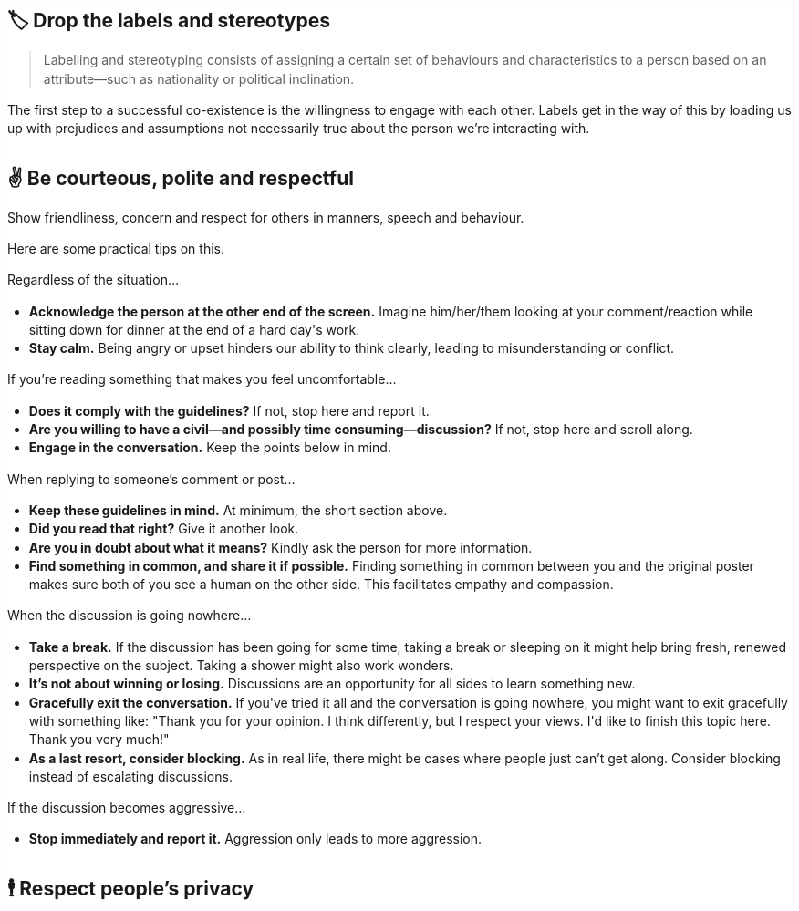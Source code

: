 ## 🏷 Drop the labels and stereotypes

> Labelling and stereotyping consists of assigning a certain set of behaviours and characteristics to a person based on an attribute—such as nationality or political inclination.

The first step to a successful co-existence is the willingness to engage with each other. Labels get in the way of this by loading us up with prejudices and assumptions not necessarily true about the person we’re interacting with. 

## ✌️ Be courteous, polite and respectful

Show friendliness, concern and respect for others in manners, speech and behaviour.

Here are some practical tips on this.

Regardless of the situation…

* **Acknowledge the person at the other end of the screen.** Imagine him/her/them looking at your comment/reaction while sitting down for dinner at the end of a hard day's work.
* **Stay calm.** Being angry or upset hinders our ability to think clearly, leading to misunderstanding or conflict.

If you’re reading something that makes you feel uncomfortable…

* **Does it comply with the guidelines?** If not, stop here and report it.
* **Are you willing to have a civil—and possibly time consuming—discussion?** If not, stop here and scroll along.
* **Engage in the conversation.** Keep the points below in mind.

When replying to someone’s comment or post…

* **Keep these guidelines in mind.** At minimum, the short section above.
* **Did you read that right?** Give it another look.
* **Are you in doubt about what it means?** Kindly ask the person for more information.
* **Find something in common, and share it if possible.** Finding something in common between you and the original poster makes sure both of you see a human on the other side. This facilitates empathy and compassion.

When the discussion is going nowhere…

* **Take a break.** If the discussion has been going for some time, taking a break or sleeping on it might help bring fresh, renewed perspective on the subject. Taking a shower might also work wonders.
* **It’s not about winning or losing.** Discussions are an opportunity for all sides to learn something new.
* **Gracefully exit the conversation.** If you've tried it all and the conversation is going nowhere, you might want to exit gracefully with something like: "Thank you for your opinion. I think differently, but I respect your views. I'd like to finish this topic here. Thank you very much!"
* **As a last resort, consider blocking.** As in real life, there might be cases where people just can’t get along. Consider blocking instead of escalating discussions.

If the discussion becomes aggressive…

* **Stop immediately and report it.** Aggression only leads to more aggression. 

## 🕴 Respect people’s privacy
